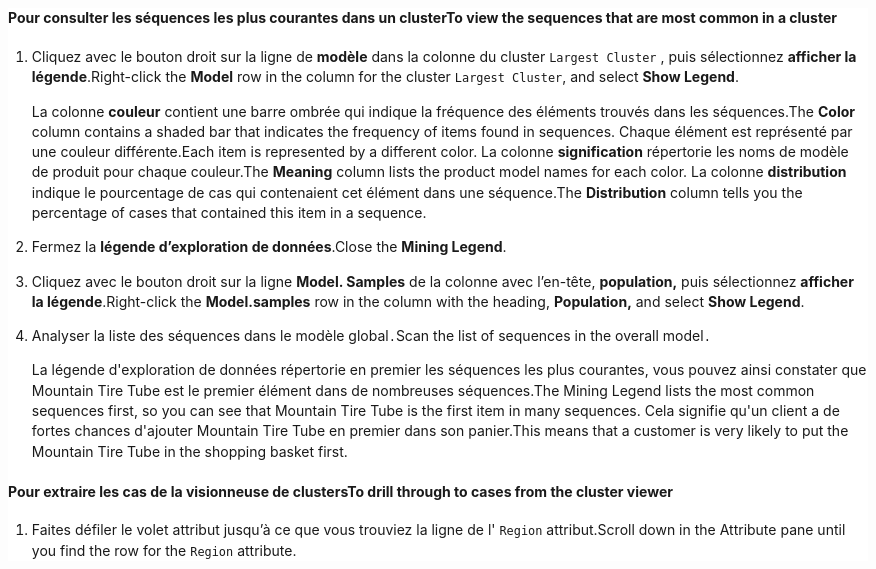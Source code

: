 #### <a name="to-view-the-sequences-that-are-most-common-in-a-cluster"></a><span data-ttu-id="6cb65-161">Pour consulter les séquences les plus courantes dans un cluster</span><span class="sxs-lookup"><span data-stu-id="6cb65-161">To view the sequences that are most common in a cluster</span></span>  
  
1.  <span data-ttu-id="6cb65-162">Cliquez avec le bouton droit sur la ligne de **modèle** dans la colonne du cluster `Largest Cluster` , puis sélectionnez **afficher la légende**.</span><span class="sxs-lookup"><span data-stu-id="6cb65-162">Right-click the **Model** row in the column for the cluster `Largest Cluster`, and select **Show Legend**.</span></span>  
  
     <span data-ttu-id="6cb65-163">La colonne **couleur** contient une barre ombrée qui indique la fréquence des éléments trouvés dans les séquences.</span><span class="sxs-lookup"><span data-stu-id="6cb65-163">The **Color** column contains a shaded bar that indicates the frequency of items found in sequences.</span></span> <span data-ttu-id="6cb65-164">Chaque élément est représenté par une couleur différente.</span><span class="sxs-lookup"><span data-stu-id="6cb65-164">Each item is represented by a different color.</span></span> <span data-ttu-id="6cb65-165">La colonne **signification** répertorie les noms de modèle de produit pour chaque couleur.</span><span class="sxs-lookup"><span data-stu-id="6cb65-165">The **Meaning** column lists the product model names for each color.</span></span> <span data-ttu-id="6cb65-166">La colonne **distribution** indique le pourcentage de cas qui contenaient cet élément dans une séquence.</span><span class="sxs-lookup"><span data-stu-id="6cb65-166">The **Distribution** column tells you the percentage of cases that contained this item in a sequence.</span></span>  
  
2.  <span data-ttu-id="6cb65-167">Fermez la **légende d’exploration de données**.</span><span class="sxs-lookup"><span data-stu-id="6cb65-167">Close the **Mining Legend**.</span></span>  
  
3.  <span data-ttu-id="6cb65-168">Cliquez avec le bouton droit sur la ligne **Model. Samples** de la colonne avec l’en-tête, **population,** puis sélectionnez **afficher la légende**.</span><span class="sxs-lookup"><span data-stu-id="6cb65-168">Right-click the **Model.samples** row in the column with the heading, **Population,** and select **Show Legend**.</span></span>  
  
4.  <span data-ttu-id="6cb65-169">Analyser la liste des séquences dans le modèle global`.`</span><span class="sxs-lookup"><span data-stu-id="6cb65-169">Scan the list of sequences in the overall model`.`</span></span>  
  
     <span data-ttu-id="6cb65-170">La légende d'exploration de données répertorie en premier les séquences les plus courantes, vous pouvez ainsi constater que Mountain Tire Tube est le premier élément dans de nombreuses séquences.</span><span class="sxs-lookup"><span data-stu-id="6cb65-170">The Mining Legend lists the most common sequences first, so you can see that Mountain Tire Tube is the first item in many sequences.</span></span> <span data-ttu-id="6cb65-171">Cela signifie qu'un client a de fortes chances d'ajouter Mountain Tire Tube en premier dans son panier.</span><span class="sxs-lookup"><span data-stu-id="6cb65-171">This means that a customer is very likely to put the Mountain Tire Tube in the shopping basket first.</span></span>  
  
#### <a name="to-drill-through-to-cases-from-the-cluster-viewer"></a><span data-ttu-id="6cb65-172">Pour extraire les cas de la visionneuse de clusters</span><span class="sxs-lookup"><span data-stu-id="6cb65-172">To drill through to cases from the cluster viewer</span></span>  
  
1.  <span data-ttu-id="6cb65-173">Faites défiler le volet attribut jusqu’à ce que vous trouviez la ligne de l' `Region` attribut.</span><span class="sxs-lookup"><span data-stu-id="6cb65-173">Scroll down in the Attribute pane until you find the row for the `Region` attribute.</span></span>  
  